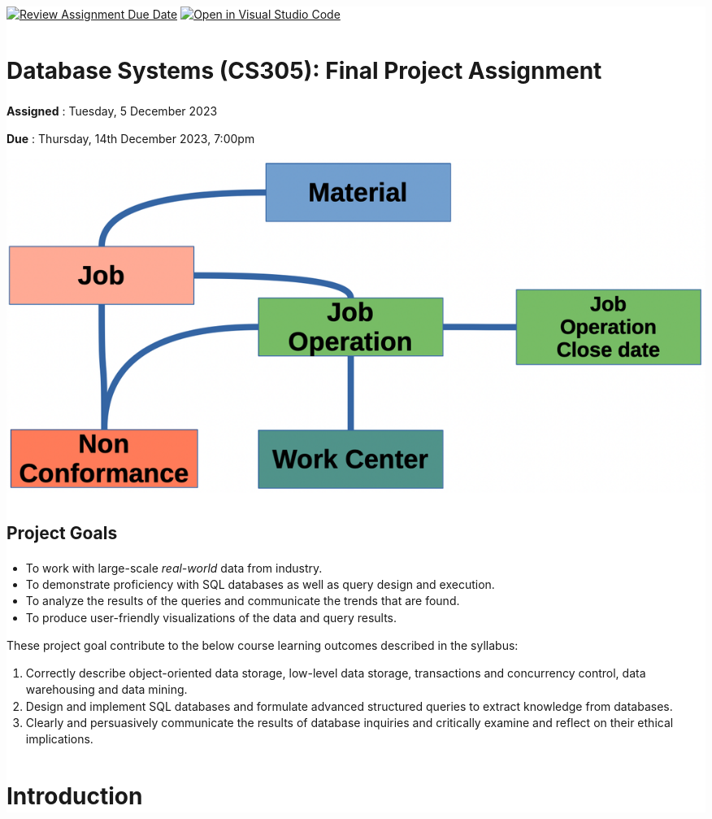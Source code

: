 [![Review Assignment Due Date](https://classroom.github.com/assets/deadline-readme-button-24ddc0f5d75046c5622901739e7c5dd533143b0c8e959d652212380cedb1ea36.svg)](https://classroom.github.com/a/ZgOF86vP)
[![Open in Visual Studio Code](https://classroom.github.com/assets/open-in-vscode-718a45dd9cf7e7f842a935f5ebbe5719a5e09af4491e668f4dbf3b35d5cca122.svg)](https://classroom.github.com/online_ide?assignment_repo_id=13156435&assignment_repo_type=AssignmentRepo)
# Database Systems (CS305): Final Project Assignment

**Assigned** : Tuesday, 5 December 2023

**Due** : Thursday, 14th December 2023, 7:00pm

![logo](graphics/schema.png)

## Project Goals

* To work with large-scale *real-world* data from industry.
* To demonstrate proficiency with SQL databases as well as query design and execution.
* To analyze the results of the queries and communicate the trends that are found.
* To produce user-friendly visualizations of the data and query results.

These project goal contribute to the below course learning outcomes described in the syllabus:

1. Correctly describe object-oriented data storage, low-level data storage, transactions and concurrency control, data warehousing and data mining.
2. Design and implement SQL databases and formulate advanced structured queries to extract knowledge from databases.
3. Clearly and persuasively communicate the results of database inquiries and critically examine and reflect on their ethical implications.

# Introduction
